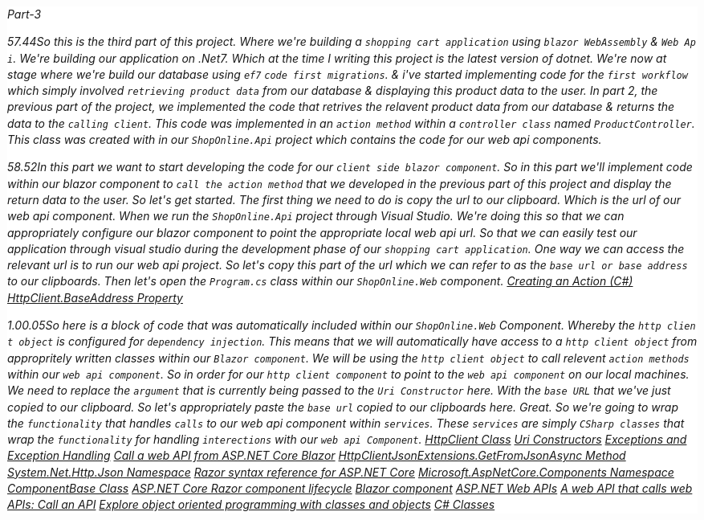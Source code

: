 *Part-3*

*57.44So this is the third part of this project. Where we're building a `shopping cart application` using `blazor WebAssembly` & `Web Api`. We're building our application on .Net7. Which at the time I writing this project is the latest version of dotnet. We're now at stage where we're build our database using `ef7` `code first migrations`. & i've started implementing code for the `first workflow` which simply involved `retrieving product data` from our database & displaying this product data to the user. In part 2, the previous part of the project, we implemented the code that retrives the relavent product data from our database & returns the data to the `calling client`. This code was implemented in an `action method` within a `controller class` named `ProductController`. This class was created with in our `ShopOnline.Api` project which contains the code for our web api components.*

*58.52In this part we want to start developing the code for our `client side blazor component`. So in this part we'll implement code within our blazor component to `call the action method` that we developed in the previous part of this project and display the return data to the user. So let's get started. The first thing we need to do is copy the url to our clipboard. Which is the url of our web api component. When we run the `ShopOnline.Api` project through Visual Studio. We're doing this so that we can appropriately configure our blazor component to point the appropriate local web api url. So that we can easily test our application through visual studio during the development phase of our `shopping cart application`. One way we can access the relevant url is to run our web api project. So let's copy this part of the url which we can refer to as the `base url or base address` to our clipboards. Then let's open the `Program.cs` class within our `ShopOnline.Web` component. [Creating an Action (C#)](https://docs.microsoft.com/en-us/aspnet/mvc/overview/older-versions-1/controllers-and-routing/creating-an-action-cs) [HttpClient.BaseAddress Property](https://docs.microsoft.com/en-us/dotnet/api/system.net.http.httpclient.baseaddress?view=net-7.0)*

*1.00.05So here is a block of code that was automatically included within our `ShopOnline.Web` Component. Whereby the `http client object` is configured for `dependency injection`. This means that we will automatically have access to a `http client object` from appropritely written classes within our `Blazor component`. We will be using the `http client object` to call relevent `action methods` within our `web api component`. So in order for our `http client component` to point to the `web api component` on our local machines. We need to replace the `argument` that is currently being passed to the `Uri Constructor` here. With the `base URL` that we've just copied to our clipboard. So let's appropriately paste the `base url` copied to our clipboards here. Great. So we're going to wrap the `functionality` that handles `calls` to our web api component within `services`. These `services` are simply `CSharp classes` that wrap the `functionality` for handling `interections` with our `web api Component`. [HttpClient Class](https://docs.microsoft.com/en-us/dotnet/api/system.net.http.httpclient?view=net-6.0) [Uri Constructors](https://docs.microsoft.com/en-us/dotnet/api/system.uri.-ctor?view=net-6.0) [Exceptions and Exception Handling](https://docs.microsoft.com/en-us/dotnet/csharp/fundamentals/exceptions/) [Call a web API from ASP.NET Core Blazor](https://docs.microsoft.com/en-us/aspnet/core/blazor/call-web-api?view=aspnetcore-6.0&pivots=webassembly) [HttpClientJsonExtensions.GetFromJsonAsync Method](https://docs.microsoft.com/en-us/dotnet/api/system.net.http.json.httpclientjsonextensions.getfromjsonasync?view=net-6.0) [System.Net.Http.Json Namespace](https://docs.microsoft.com/en-us/dotnet/api/system.net.http.json?view=net-6.0) [Razor syntax reference for ASP.NET Core](https://docs.microsoft.com/en-us/aspnet/core/mvc/views/razor?view=aspnetcore-6.0) [Microsoft.AspNetCore.Components Namespace](https://docs.microsoft.com/en-us/dotnet/api/microsoft.aspnetcore.components?view=aspnetcore-6.0) [ComponentBase Class](https://docs.microsoft.com/en-us/dotnet/api/microsoft.aspnetcore.components.componentbase?view=aspnetcore-6.0) [ASP.NET Core Razor component lifecycle](https://docs.microsoft.com/en-us/aspnet/core/blazor/components/lifecycle?view=aspnetcore-6.0) [Blazor component](https://docs.microsoft.com/en-us/aspnet/core/blazor/components/?view=aspnetcore-6.0) [ASP.NET Web APIs](https://dotnet.microsoft.com/en-us/apps/aspnet/apis) [A web API that calls web APIs: Call an API](https://docs.microsoft.com/en-us/azure/active-directory/develop/scenario-web-api-call-api-call-api?tabs=aspnetcore) [Explore object oriented programming with classes and objects](https://docs.microsoft.com/en-us/dotnet/csharp/fundamentals/tutorials/classes) [C# Classes](https://docs.microsoft.com/en-us/dotnet/csharp/fundamentals/types/classes)*
